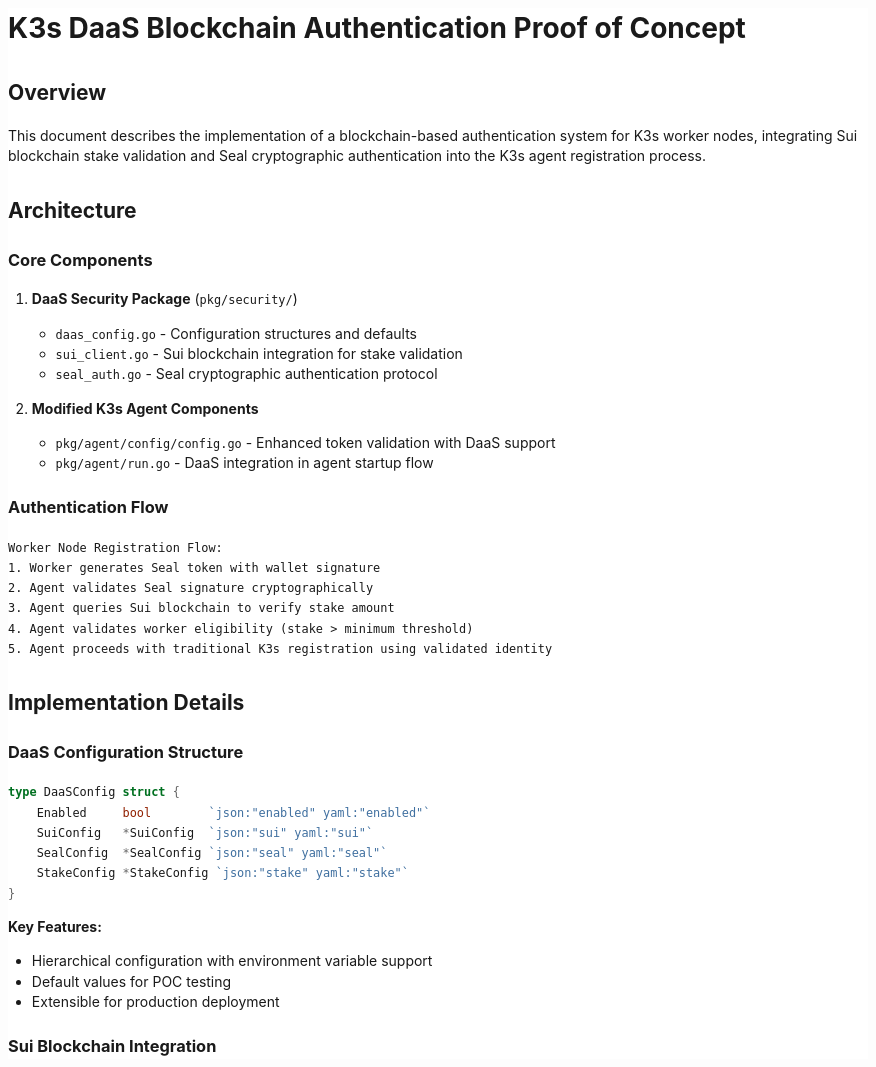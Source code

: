 # K3s DaaS Blockchain Authentication Proof of Concept

## Overview

This document describes the implementation of a blockchain-based authentication system for K3s worker nodes, integrating Sui blockchain stake validation and Seal cryptographic authentication into the K3s agent registration process.

## Architecture

### Core Components

1. **DaaS Security Package** (`pkg/security/`)
   - `daas_config.go` - Configuration structures and defaults
   - `sui_client.go` - Sui blockchain integration for stake validation
   - `seal_auth.go` - Seal cryptographic authentication protocol

2. **Modified K3s Agent Components**
   - `pkg/agent/config/config.go` - Enhanced token validation with DaaS support
   - `pkg/agent/run.go` - DaaS integration in agent startup flow

### Authentication Flow

```
Worker Node Registration Flow:
1. Worker generates Seal token with wallet signature
2. Agent validates Seal signature cryptographically
3. Agent queries Sui blockchain to verify stake amount
4. Agent validates worker eligibility (stake > minimum threshold)
5. Agent proceeds with traditional K3s registration using validated identity
```

## Implementation Details

### DaaS Configuration Structure

```go
type DaaSConfig struct {
    Enabled     bool        `json:"enabled" yaml:"enabled"`
    SuiConfig   *SuiConfig  `json:"sui" yaml:"sui"`
    SealConfig  *SealConfig `json:"seal" yaml:"seal"`
    StakeConfig *StakeConfig `json:"stake" yaml:"stake"`
}
```

**Key Features:**
- Hierarchical configuration with environment variable support
- Default values for POC testing
- Extensible for production deployment

### Sui Blockchain Integration
